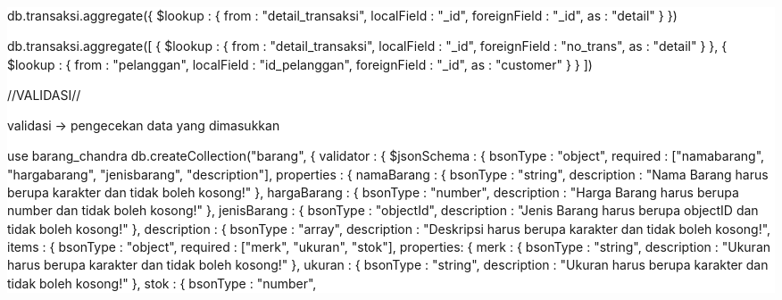 db.transaksi.aggregate({ $lookup : 
	{ 
		from : "detail_transaksi", 
		localField : "_id", 
		foreignField : "_id", 
		as : "detail" 
	} 
}) 


db.transaksi.aggregate([
	{ $lookup : 
		{ from : "detail_transaksi", 
		  localField : "_id", 
              foreignField : "no_trans", 
		  as : "detail"
		} 
	}, 
	{ $lookup : 
		{ from : "pelanggan", 
		  localField : "id_pelanggan", 
		  foreignField : "_id", 
		  as : "customer" 
		} 
	} 
])




//VALIDASI//

validasi -> pengecekan data yang dimasukkan

use barang_chandra
db.createCollection("barang", {
	validator : {
		$jsonSchema : {
			bsonType : "object",
			required : ["namabarang", "hargabarang", "jenisbarang", "description"],
			properties : {
				namaBarang : {
					bsonType : "string",
					description : "Nama Barang harus berupa karakter dan tidak boleh kosong!"
				},
				hargaBarang : {
					bsonType : "number", 
					description : "Harga Barang harus berupa number dan tidak boleh kosong!"
				},
				jenisBarang : {
					bsonType : "objectId", 
					description : "Jenis Barang harus berupa objectID dan tidak boleh kosong!"
				},
				description : {
					bsonType : "array",
					description : "Deskripsi harus berupa karakter dan tidak boleh kosong!",
					items : {
						bsonType : "object",
						required : ["merk", "ukuran", "stok"],
						properties: {
							merk : { bsonType : "string", 
					   	         	   description : "Ukuran harus berupa karakter dan tidak boleh kosong!"
							}, 
							ukuran : { bsonType : "string",
					                       description : "Ukuran harus berupa karakter dan tidak boleh kosong!"
							},
				            	stok : { bsonType : "number", 
